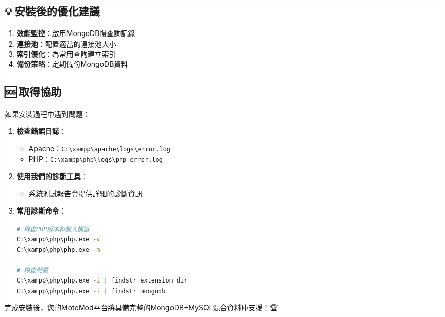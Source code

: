 ## 💡 **安裝後的優化建議**

1. **效能監控**：啟用MongoDB慢查詢記錄
2. **連接池**：配置適當的連接池大小
3. **索引優化**：為常用查詢建立索引
4. **備份策略**：定期備份MongoDB資料

## 🆘 **取得協助**

如果安裝過程中遇到問題：

1. **檢查錯誤日誌**：
   - Apache：`C:\xampp\apache\logs\error.log`
   - PHP：`C:\xampp\php\logs\php_error.log`

2. **使用我們的診斷工具**：
   - 系統測試報告會提供詳細的診斷資訊

3. **常用診斷命令**：
   ```bash
   # 檢查PHP版本和載入模組
   C:\xampp\php\php.exe -v
   C:\xampp\php\php.exe -m
   
   # 檢查配置
   C:\xampp\php\php.exe -i | findstr extension_dir
   C:\xampp\php\php.exe -i | findstr mongodb
   ```

完成安裝後，您的MotoMod平台將具備完整的MongoDB+MySQL混合資料庫支援！🏆 